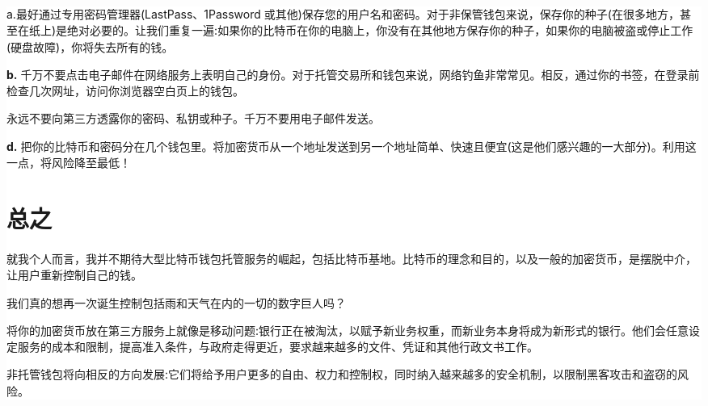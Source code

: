 a.最好通过专用密码管理器(LastPass、1Password 或其他)保存您的用户名和密码。对于非保管钱包来说，保存你的种子(在很多地方，甚至在纸上)是绝对必要的。让我们重复一遍:如果你的比特币在你的电脑上，你没有在其他地方保存你的种子，如果你的电脑被盗或停止工作(硬盘故障)，你将失去所有的钱。

**b.** 千万不要点击电子邮件在网络服务上表明自己的身份。对于托管交易所和钱包来说，网络钓鱼非常常见。相反，通过你的书签，在登录前检查几次网址，访问你浏览器空白页上的钱包。

永远不要向第三方透露你的密码、私钥或种子。千万不要用电子邮件发送。

**d.** 把你的比特币和密码分在几个钱包里。将加密货币从一个地址发送到另一个地址简单、快速且便宜(这是他们感兴趣的一大部分)。利用这一点，将风险降至最低！

# **总之**

就我个人而言，我并不期待大型比特币钱包托管服务的崛起，包括比特币基地。比特币的理念和目的，以及一般的加密货币，是摆脱中介，让用户重新控制自己的钱。

我们真的想再一次诞生控制包括雨和天气在内的一切的数字巨人吗？

将你的加密货币放在第三方服务上就像是移动问题:银行正在被淘汰，以赋予新业务权重，而新业务本身将成为新形式的银行。他们会任意设定服务的成本和限制，提高准入条件，与政府走得更近，要求越来越多的文件、凭证和其他行政文书工作。

非托管钱包将向相反的方向发展:它们将给予用户更多的自由、权力和控制权，同时纳入越来越多的安全机制，以限制黑客攻击和盗窃的风险。